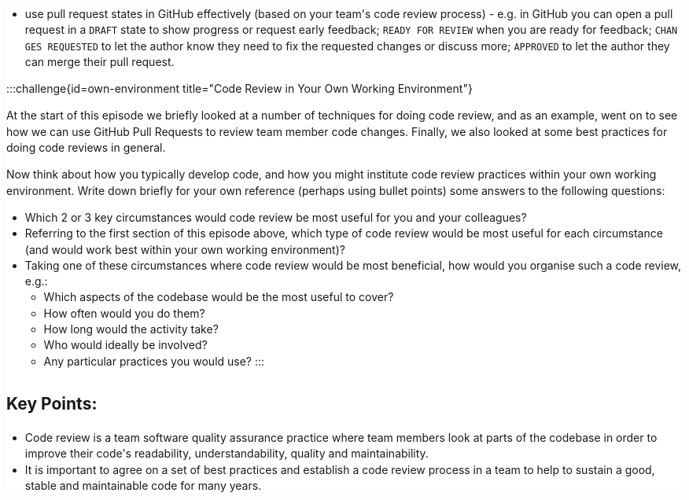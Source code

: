    - use pull request states in GitHub effectively (based on your team's code review 
     process) - e.g. in GitHub you can open a pull request in a `DRAFT` state to show 
     progress or request early feedback; `READY FOR REVIEW` when you are ready for 
     feedback; `CHANGES REQUESTED` to let the author know they need to fix the requested 
     changes or discuss more; `APPROVED` to let the author they can merge their pull 
     request.

:::challenge{id=own-environment title="Code Review in Your Own Working Environment"}

At the start of this episode we briefly looked at a number of techniques for doing code 
review, and as an example, went on to see how we can use GitHub Pull Requests to review 
team member code changes. Finally, we also looked at some best practices for doing code 
reviews in general.

Now think about how you typically develop code, and how you might institute code review 
practices within your own working environment. Write down briefly for your own reference 
(perhaps using bullet points) some answers to the following questions:

- Which 2 or 3 key circumstances would code review be most useful for you and your colleagues?
- Referring to the first section of this episode above, which type of code review would be most useful for each circumstance (and would work best within your own working environment)?
- Taking one of these circumstances where code review would be most beneficial, how would you organise such a code review, e.g.:
  - Which aspects of the codebase would be the most useful to cover?
  - How often would you do them?
  - How long would the activity take?
  - Who would ideally be involved?
  - Any particular practices you would use?
:::

## Key Points:
- Code review is a team software quality assurance practice where team members look at parts of the codebase in order to improve their code's readability, understandability, quality and maintainability.
- It is important to agree on a set of best practices and establish a code review process in a team to help to sustain a good, stable and maintainable code for many years.